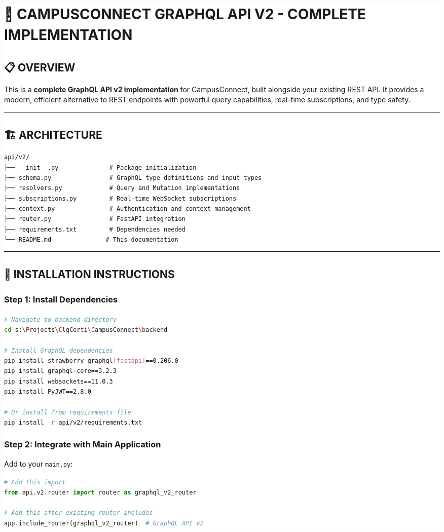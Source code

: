 # 🚀 CAMPUSCONNECT GRAPHQL API V2 - COMPLETE IMPLEMENTATION

## 📋 **OVERVIEW**

This is a **complete GraphQL API v2 implementation** for CampusConnect, built alongside your existing REST API. It provides a modern, efficient alternative to REST endpoints with powerful query capabilities, real-time subscriptions, and type safety.

---

## 🏗️ **ARCHITECTURE**

```
api/v2/
├── __init__.py              # Package initialization
├── schema.py                # GraphQL type definitions and input types
├── resolvers.py             # Query and Mutation implementations
├── subscriptions.py         # Real-time WebSocket subscriptions
├── context.py               # Authentication and context management
├── router.py                # FastAPI integration
├── requirements.txt         # Dependencies needed
└── README.md               # This documentation
```

---

## 🔧 **INSTALLATION INSTRUCTIONS**

### **Step 1: Install Dependencies**
```bash
# Navigate to backend directory
cd s:\Projects\ClgCerti\CampusConnect\backend

# Install GraphQL dependencies
pip install strawberry-graphql[fastapi]==0.206.0
pip install graphql-core==3.2.3
pip install websockets==11.0.3
pip install PyJWT==2.8.0

# Or install from requirements file
pip install -r api/v2/requirements.txt
```

### **Step 2: Integrate with Main Application**
Add to your `main.py`:

```python
# Add this import
from api.v2.router import router as graphql_v2_router

# Add this after existing router includes
app.include_router(graphql_v2_router)  # GraphQL API v2
```
